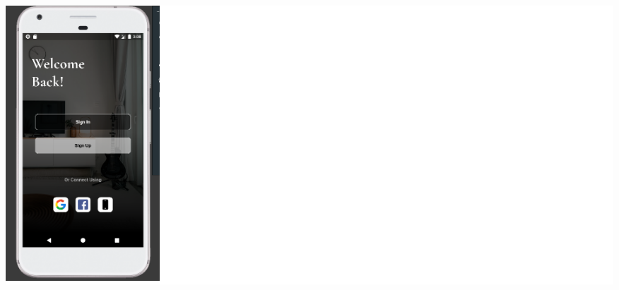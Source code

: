 <img src="https://github.com/yash1001-sojitra/Smart-home/blob/master/Screenshot/2.png" height="390"/> &#160;